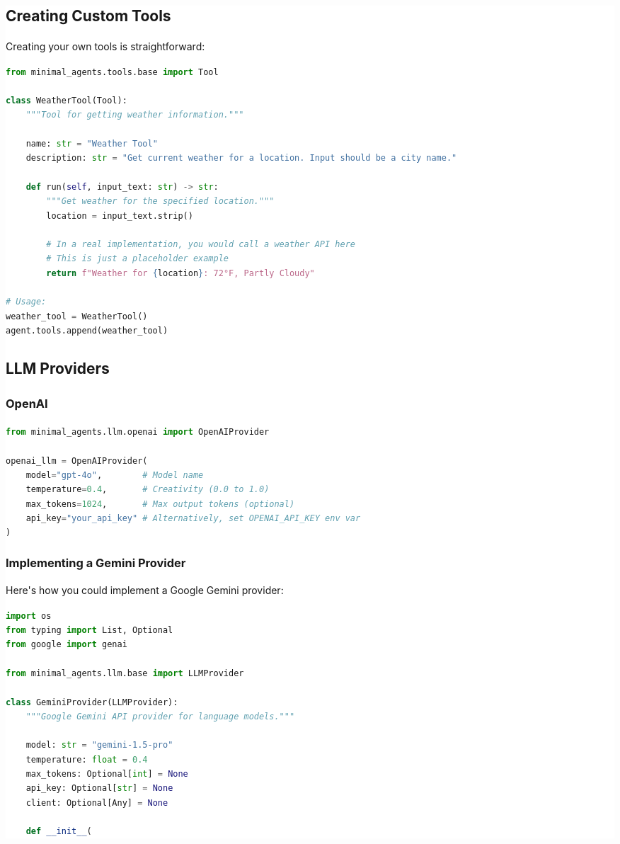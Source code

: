 ```python
```

## Creating Custom Tools

Creating your own tools is straightforward:

```python
from minimal_agents.tools.base import Tool

class WeatherTool(Tool):
    """Tool for getting weather information."""
    
    name: str = "Weather Tool"
    description: str = "Get current weather for a location. Input should be a city name."
    
    def run(self, input_text: str) -> str:
        """Get weather for the specified location."""
        location = input_text.strip()
        
        # In a real implementation, you would call a weather API here
        # This is just a placeholder example
        return f"Weather for {location}: 72°F, Partly Cloudy"

# Usage:
weather_tool = WeatherTool()
agent.tools.append(weather_tool)
```

## LLM Providers

### OpenAI

```python
from minimal_agents.llm.openai import OpenAIProvider

openai_llm = OpenAIProvider(
    model="gpt-4o",        # Model name
    temperature=0.4,       # Creativity (0.0 to 1.0)
    max_tokens=1024,       # Max output tokens (optional)
    api_key="your_api_key" # Alternatively, set OPENAI_API_KEY env var
)
```

### Implementing a Gemini Provider

Here's how you could implement a Google Gemini provider:

```python
import os
from typing import List, Optional
from google import genai

from minimal_agents.llm.base import LLMProvider

class GeminiProvider(LLMProvider):
    """Google Gemini API provider for language models."""
    
    model: str = "gemini-1.5-pro"
    temperature: float = 0.4
    max_tokens: Optional[int] = None
    api_key: Optional[str] = None
    client: Optional[Any] = None
    
    def __init__(
```